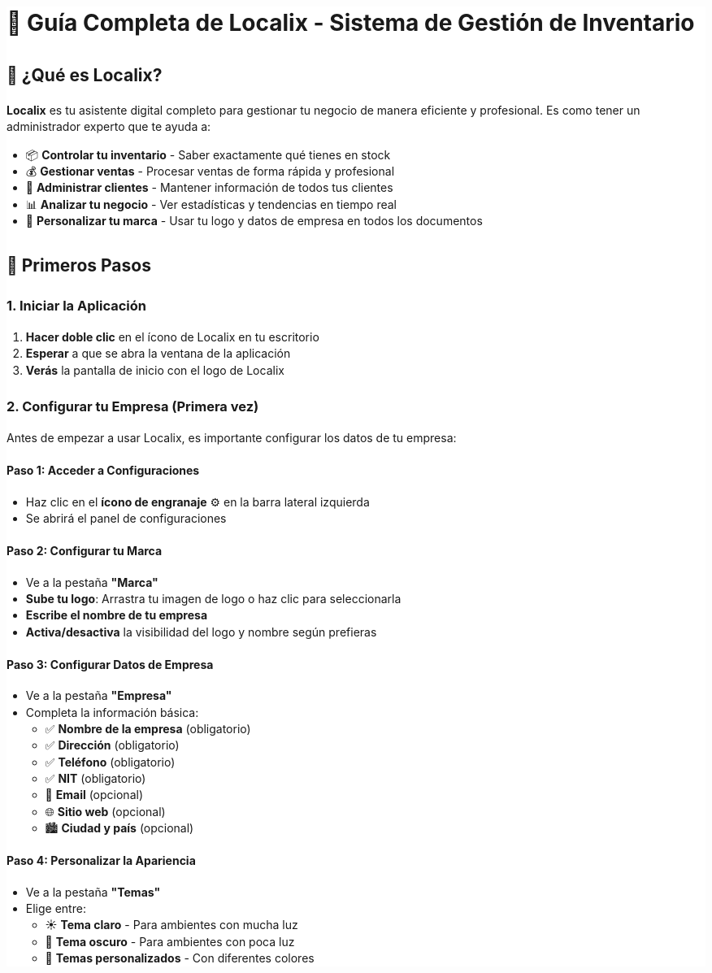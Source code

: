 # 🏪 Guía Completa de Localix - Sistema de Gestión de Inventario

## 📖 ¿Qué es Localix?

**Localix** es tu asistente digital completo para gestionar tu negocio de manera eficiente y profesional. Es como tener un administrador experto que te ayuda a:

- 📦 **Controlar tu inventario** - Saber exactamente qué tienes en stock
- 💰 **Gestionar ventas** - Procesar ventas de forma rápida y profesional
- 👥 **Administrar clientes** - Mantener información de todos tus clientes
- 📊 **Analizar tu negocio** - Ver estadísticas y tendencias en tiempo real
- 🎨 **Personalizar tu marca** - Usar tu logo y datos de empresa en todos los documentos

## 🚀 Primeros Pasos

### 1. Iniciar la Aplicación

1. **Hacer doble clic** en el ícono de Localix en tu escritorio
2. **Esperar** a que se abra la ventana de la aplicación
3. **Verás** la pantalla de inicio con el logo de Localix

### 2. Configurar tu Empresa (Primera vez)

Antes de empezar a usar Localix, es importante configurar los datos de tu empresa:

#### Paso 1: Acceder a Configuraciones
- Haz clic en el **ícono de engranaje** ⚙️ en la barra lateral izquierda
- Se abrirá el panel de configuraciones

#### Paso 2: Configurar tu Marca
- Ve a la pestaña **"Marca"**
- **Sube tu logo**: Arrastra tu imagen de logo o haz clic para seleccionarla
- **Escribe el nombre de tu empresa**
- **Activa/desactiva** la visibilidad del logo y nombre según prefieras

#### Paso 3: Configurar Datos de Empresa
- Ve a la pestaña **"Empresa"**
- Completa la información básica:
  - ✅ **Nombre de la empresa** (obligatorio)
  - ✅ **Dirección** (obligatorio)
  - ✅ **Teléfono** (obligatorio)
  - ✅ **NIT** (obligatorio)
  - 📧 **Email** (opcional)
  - 🌐 **Sitio web** (opcional)
  - 🏙️ **Ciudad y país** (opcional)

#### Paso 4: Personalizar la Apariencia
- Ve a la pestaña **"Temas"**
- Elige entre:
  - ☀️ **Tema claro** - Para ambientes con mucha luz
  - 🌙 **Tema oscuro** - Para ambientes con poca luz
  - 🎨 **Temas personalizados** - Con diferentes colores
